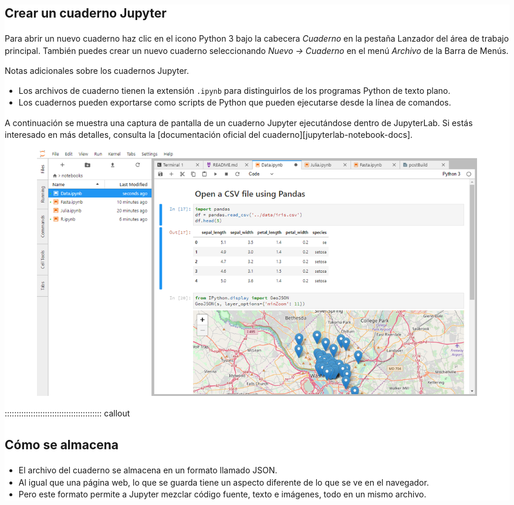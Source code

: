 ## Crear un cuaderno Jupyter

Para abrir un nuevo cuaderno haz clic en el icono Python 3 bajo la cabecera *Cuaderno*
en la pestaña Lanzador del área de trabajo principal. También puedes crear un nuevo
cuaderno seleccionando *Nuevo -> Cuaderno* en el menú *Archivo* de la Barra de Menús.

Notas adicionales sobre los cuadernos Jupyter.

- Los archivos de cuaderno tienen la extensión `.ipynb` para distinguirlos de los
  programas Python de texto plano.
- Los cuadernos pueden exportarse como scripts de Python que pueden ejecutarse desde la
  línea de comandos.

A continuación se muestra una captura de pantalla de un cuaderno Jupyter ejecutándose
dentro de JupyterLab. Si estás interesado en más detalles, consulta la [documentación
oficial del cuaderno][jupyterlab-notebook-docs].

<p align='center'>   <img alt="Example Jupyter Notebook" src="fig/0_jupyterlab_notebook_screenshot.png" width="750"/>
</p>

::::::::::::::::::::::::::::::::::::::::: callout

## Cómo se almacena

- El archivo del cuaderno se almacena en un formato llamado JSON.
- Al igual que una página web, lo que se guarda tiene un aspecto diferente de lo que se
  ve en el navegador.
- Pero este formato permite a Jupyter mezclar código fuente, texto e imágenes, todo en
  un mismo archivo.


[jupyterlab]: https://jupyterlab.readthedocs.io/en/stable/
[jupyterlab-ui]: https://jupyterlab.readthedocs.io/en/stable/user/interface.html
[markdown]: https://en.wikipedia.org/wiki/Markdown
[data_carpentry]: https://datacarpentry.org